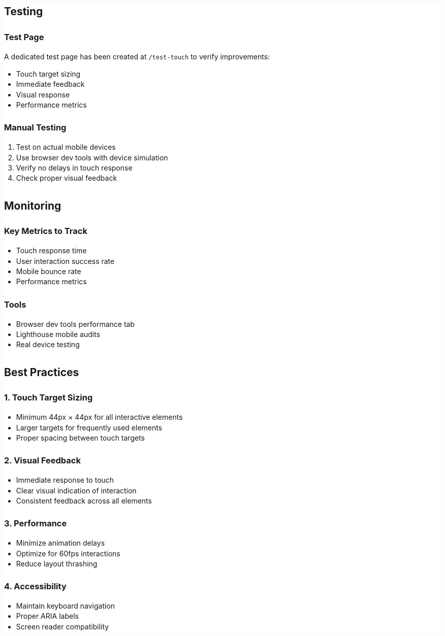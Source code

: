 ## Testing

### Test Page
A dedicated test page has been created at `/test-touch` to verify improvements:

- Touch target sizing
- Immediate feedback
- Visual response
- Performance metrics

### Manual Testing
1. Test on actual mobile devices
2. Use browser dev tools with device simulation
3. Verify no delays in touch response
4. Check proper visual feedback

## Monitoring

### Key Metrics to Track
- Touch response time
- User interaction success rate
- Mobile bounce rate
- Performance metrics

### Tools
- Browser dev tools performance tab
- Lighthouse mobile audits
- Real device testing

## Best Practices

### 1. Touch Target Sizing
- Minimum 44px × 44px for all interactive elements
- Larger targets for frequently used elements
- Proper spacing between touch targets

### 2. Visual Feedback
- Immediate response to touch
- Clear visual indication of interaction
- Consistent feedback across all elements

### 3. Performance
- Minimize animation delays
- Optimize for 60fps interactions
- Reduce layout thrashing

### 4. Accessibility
- Maintain keyboard navigation
- Proper ARIA labels
- Screen reader compatibility
